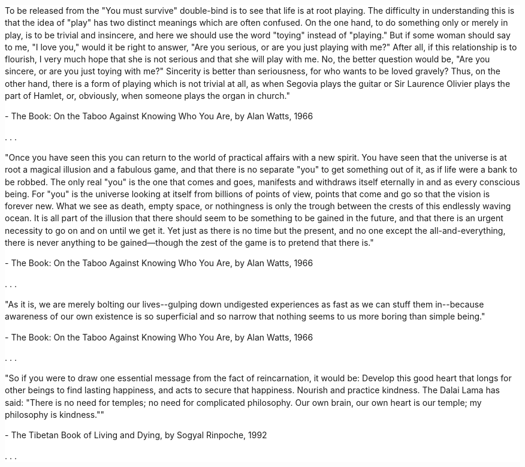 To be released from the "You must survive" double-bind is to see that life is at root playing. The difficulty in understanding this is that the idea of "play" has two distinct meanings which are often confused. On the one hand, to do something only or merely in play, is to be trivial and insincere, and here we should use the word "toying" instead of "playing." But if some woman should say to me, "I love you," would it be right to answer, "Are you serious, or are you just playing with me?" After all, if this relationship is to flourish, I very much hope that she is not serious and that she will play with me. No, the better question would be, "Are you sincere, or are you just toying with me?" Sincerity is better than seriousness, for who wants to be loved gravely? Thus, on the other hand, there is a form of playing which is not trivial at all, as when Segovia plays the guitar or Sir Laurence Olivier plays the part of Hamlet, or, obviously, when someone plays the organ in church."

\- The Book: On the Taboo Against Knowing Who You Are, by Alan Watts, 1966


. . .




"Once you have seen this you can return to the world of practical affairs with a new spirit. You have seen that the universe is at root a magical illusion and a fabulous game, and that there is no separate "you" to get something out of it, as if life were a bank to be robbed. The only real "you" is the one that comes and goes, manifests and withdraws itself eternally in and as every conscious being. For "you" is the universe looking at itself from billions of points of view, points that come and go so that the vision is forever new. What we see as death, empty space, or nothingness is only the trough between the crests of this endlessly waving ocean. It is all part of the illusion that there should seem to be something to be gained in the future, and that there is an urgent necessity to go on and on until we get it. Yet just as there is no time but the present, and no one except the all-and-everything, there is never anything to be gained—though the zest of the game is to pretend that there is."

\- The Book: On the Taboo Against Knowing Who You Are, by Alan Watts, 1966


. . .




"As it is, we are merely bolting our lives--gulping down undigested experiences as fast as we can stuff them in--because awareness of our own existence is so superficial and so narrow that nothing seems to us more boring than simple being."

\- The Book: On the Taboo Against Knowing Who You Are, by Alan Watts, 1966


. . .




"So if you were to draw one essential message from the fact of reincarnation, it would be: Develop this good heart that longs for other beings to find lasting happiness, and acts to secure that happiness. Nourish and practice kindness. The Dalai Lama has said: "There is no need for temples; no need for complicated philosophy. Our own brain, our own heart is our temple; my philosophy is kindness.""

\- The Tibetan Book of Living and Dying, by Sogyal Rinpoche, 1992


. . .
